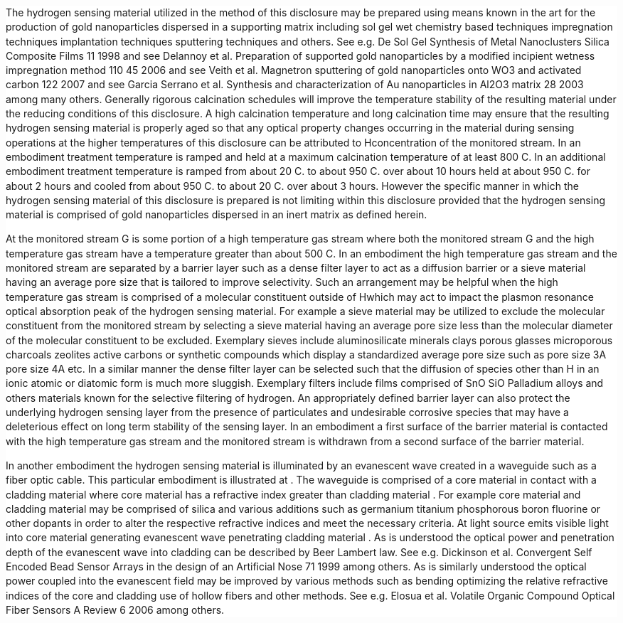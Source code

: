 The hydrogen sensing material utilized in the method of this disclosure may be prepared using means known in the art for the production of gold nanoparticles dispersed in a supporting matrix including sol gel wet chemistry based techniques impregnation techniques implantation techniques sputtering techniques and others. See e.g. De Sol Gel Synthesis of Metal Nanoclusters Silica Composite Films 11 1998 and see Delannoy et al. Preparation of supported gold nanoparticles by a modified incipient wetness impregnation method 110 45 2006 and see Veith et al. Magnetron sputtering of gold nanoparticles onto WO3 and activated carbon 122 2007 and see Garcia Serrano et al. Synthesis and characterization of Au nanoparticles in Al2O3 matrix 28 2003 among many others. Generally rigorous calcination schedules will improve the temperature stability of the resulting material under the reducing conditions of this disclosure. A high calcination temperature and long calcination time may ensure that the resulting hydrogen sensing material is properly aged so that any optical property changes occurring in the material during sensing operations at the higher temperatures of this disclosure can be attributed to Hconcentration of the monitored stream. In an embodiment treatment temperature is ramped and held at a maximum calcination temperature of at least 800 C. In an additional embodiment treatment temperature is ramped from about 20 C. to about 950 C. over about 10 hours held at about 950 C. for about 2 hours and cooled from about 950 C. to about 20 C. over about 3 hours. However the specific manner in which the hydrogen sensing material of this disclosure is prepared is not limiting within this disclosure provided that the hydrogen sensing material is comprised of gold nanoparticles dispersed in an inert matrix as defined herein.

At the monitored stream G is some portion of a high temperature gas stream where both the monitored stream G and the high temperature gas stream have a temperature greater than about 500 C. In an embodiment the high temperature gas stream and the monitored stream are separated by a barrier layer such as a dense filter layer to act as a diffusion barrier or a sieve material having an average pore size that is tailored to improve selectivity. Such an arrangement may be helpful when the high temperature gas stream is comprised of a molecular constituent outside of Hwhich may act to impact the plasmon resonance optical absorption peak of the hydrogen sensing material. For example a sieve material may be utilized to exclude the molecular constituent from the monitored stream by selecting a sieve material having an average pore size less than the molecular diameter of the molecular constituent to be excluded. Exemplary sieves include aluminosilicate minerals clays porous glasses microporous charcoals zeolites active carbons or synthetic compounds which display a standardized average pore size such as pore size 3A pore size 4A etc. In a similar manner the dense filter layer can be selected such that the diffusion of species other than H in an ionic atomic or diatomic form is much more sluggish. Exemplary filters include films comprised of SnO SiO Palladium alloys and others materials known for the selective filtering of hydrogen. An appropriately defined barrier layer can also protect the underlying hydrogen sensing layer from the presence of particulates and undesirable corrosive species that may have a deleterious effect on long term stability of the sensing layer. In an embodiment a first surface of the barrier material is contacted with the high temperature gas stream and the monitored stream is withdrawn from a second surface of the barrier material.

In another embodiment the hydrogen sensing material is illuminated by an evanescent wave created in a waveguide such as a fiber optic cable. This particular embodiment is illustrated at . The waveguide is comprised of a core material in contact with a cladding material where core material has a refractive index greater than cladding material . For example core material and cladding material may be comprised of silica and various additions such as germanium titanium phosphorous boron fluorine or other dopants in order to alter the respective refractive indices and meet the necessary criteria. At light source emits visible light into core material generating evanescent wave penetrating cladding material . As is understood the optical power and penetration depth of the evanescent wave into cladding can be described by Beer Lambert law. See e.g. Dickinson et al. Convergent Self Encoded Bead Sensor Arrays in the design of an Artificial Nose 71 1999 among others. As is similarly understood the optical power coupled into the evanescent field may be improved by various methods such as bending optimizing the relative refractive indices of the core and cladding use of hollow fibers and other methods. See e.g. Elosua et al. Volatile Organic Compound Optical Fiber Sensors A Review 6 2006 among others.
